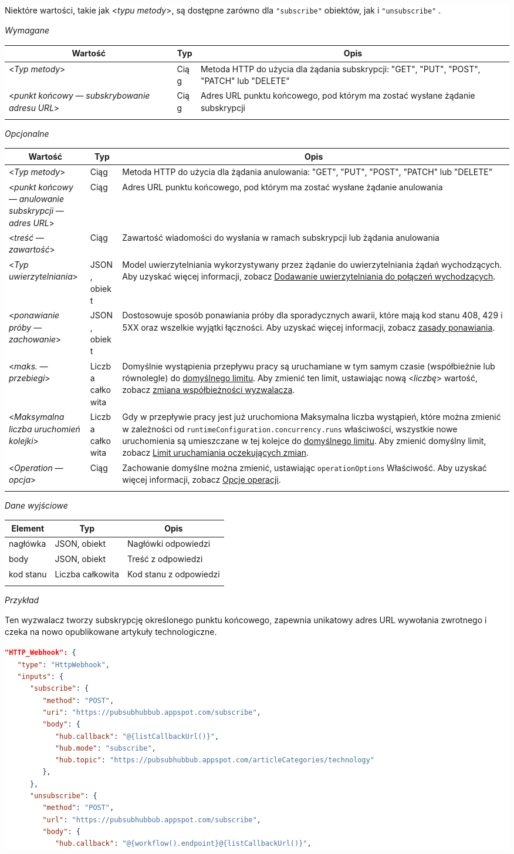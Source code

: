 Niektóre wartości, takie jak <*typu metody*>, są dostępne zarówno dla `"subscribe"` obiektów, jak i `"unsubscribe"` .

*Wymagane*

| Wartość | Typ | Opis | 
|-------|------|-------------| 
| <*Typ metody*> | Ciąg | Metoda HTTP do użycia dla żądania subskrypcji: "GET", "PUT", "POST", "PATCH" lub "DELETE" | 
| <*punkt końcowy — subskrybowanie adresu URL*> | Ciąg | Adres URL punktu końcowego, pod którym ma zostać wysłane żądanie subskrypcji | 
|||| 

*Opcjonalne*

| Wartość | Typ | Opis | 
|-------|------|-------------| 
| <*Typ metody*> | Ciąg | Metoda HTTP do użycia dla żądania anulowania: "GET", "PUT", "POST", "PATCH" lub "DELETE" | 
| <*punkt końcowy — anulowanie subskrypcji — adres URL*> | Ciąg | Adres URL punktu końcowego, pod którym ma zostać wysłane żądanie anulowania | 
| <*treść — zawartość*> | Ciąg | Zawartość wiadomości do wysłania w ramach subskrypcji lub żądania anulowania | 
| <*Typ uwierzytelniania*> | JSON, obiekt | Model uwierzytelniania wykorzystywany przez żądanie do uwierzytelniania żądań wychodzących. Aby uzyskać więcej informacji, zobacz [Dodawanie uwierzytelniania do połączeń wychodzących](../logic-apps/logic-apps-securing-a-logic-app.md#add-authentication-outbound). |
| <*ponawianie próby — zachowanie*> | JSON, obiekt | Dostosowuje sposób ponawiania próby dla sporadycznych awarii, które mają kod stanu 408, 429 i 5XX oraz wszelkie wyjątki łączności. Aby uzyskać więcej informacji, zobacz [zasady ponawiania](../logic-apps/logic-apps-exception-handling.md#retry-policies). | 
| <*maks. — przebiegi*> | Liczba całkowita | Domyślnie wystąpienia przepływu pracy są uruchamiane w tym samym czasie (współbieżnie lub równolegle) do [domyślnego limitu](../logic-apps/logic-apps-limits-and-config.md#looping-debatching-limits). Aby zmienić ten limit, ustawiając nową <*liczbę*> wartość, zobacz [zmiana współbieżności wyzwalacza](#change-trigger-concurrency). | 
| <*Maksymalna liczba uruchomień kolejki*> | Liczba całkowita | Gdy w przepływie pracy jest już uruchomiona Maksymalna liczba wystąpień, które można zmienić w zależności od `runtimeConfiguration.concurrency.runs` właściwości, wszystkie nowe uruchomienia są umieszczane w tej kolejce do [domyślnego limitu](../logic-apps/logic-apps-limits-and-config.md#looping-debatching-limits). Aby zmienić domyślny limit, zobacz [Limit uruchamiania oczekujących zmian](#change-waiting-runs). | 
| <*Operation — opcja*> | Ciąg | Zachowanie domyślne można zmienić, ustawiając `operationOptions` Właściwość. Aby uzyskać więcej informacji, zobacz [Opcje operacji](#operation-options). | 
|||| 

*Dane wyjściowe* 

| Element | Typ | Opis |
|---------|------|-------------| 
| nagłówka | JSON, obiekt | Nagłówki odpowiedzi | 
| body | JSON, obiekt | Treść z odpowiedzi | 
| kod stanu | Liczba całkowita | Kod stanu z odpowiedzi | 
|||| 

*Przykład*

Ten wyzwalacz tworzy subskrypcję określonego punktu końcowego, zapewnia unikatowy adres URL wywołania zwrotnego i czeka na nowo opublikowane artykuły technologiczne.

```json
"HTTP_Webhook": {
   "type": "HttpWebhook",
   "inputs": {
      "subscribe": {
         "method": "POST",
         "uri": "https://pubsubhubbub.appspot.com/subscribe",
         "body": {
            "hub.callback": "@{listCallbackUrl()}",
            "hub.mode": "subscribe",
            "hub.topic": "https://pubsubhubbub.appspot.com/articleCategories/technology"
         },
      },
      "unsubscribe": {
         "method": "POST",
         "url": "https://pubsubhubbub.appspot.com/subscribe",
         "body": {
            "hub.callback": "@{workflow().endpoint}@{listCallbackUrl()}",
```